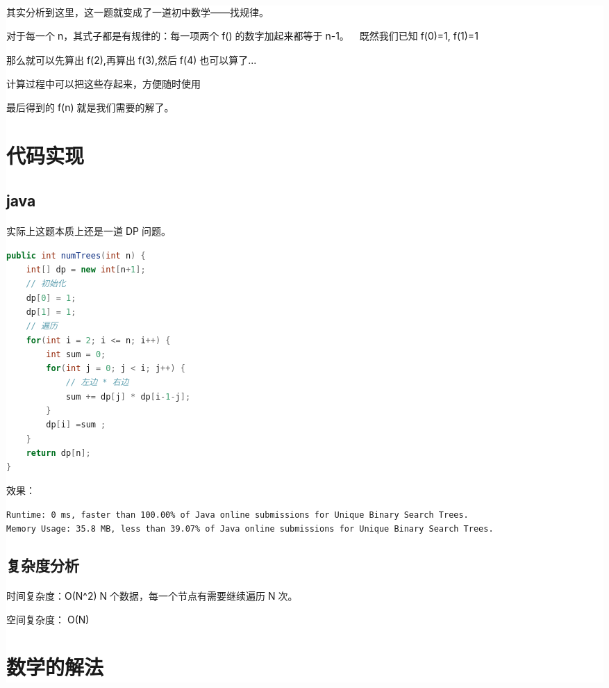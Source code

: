 其实分析到这里，这一题就变成了一道初中数学——找规律。


对于每一个 n，其式子都是有规律的：每一项两个 f() 的数字加起来都等于 n-1。
 
既然我们已知 f(0)=1, f(1)=1

那么就可以先算出 f(2),再算出 f(3),然后 f(4) 也可以算了...

计算过程中可以把这些存起来，方便随时使用

最后得到的 f(n) 就是我们需要的解了。


# 代码实现

## java

实际上这题本质上还是一道 DP 问题。

```java
public int numTrees(int n) {
    int[] dp = new int[n+1];
    // 初始化
    dp[0] = 1;
    dp[1] = 1;
    // 遍历
    for(int i = 2; i <= n; i++) {
        int sum = 0;
        for(int j = 0; j < i; j++) {
            // 左边 * 右边
            sum += dp[j] * dp[i-1-j];
        }
        dp[i] =sum ;
    }
    return dp[n];
}
```

效果：

```
Runtime: 0 ms, faster than 100.00% of Java online submissions for Unique Binary Search Trees.
Memory Usage: 35.8 MB, less than 39.07% of Java online submissions for Unique Binary Search Trees.
```

## 复杂度分析

时间复杂度：O(N^2) N 个数据，每一个节点有需要继续遍历 N 次。

空间复杂度： O(N)


# 数学的解法
